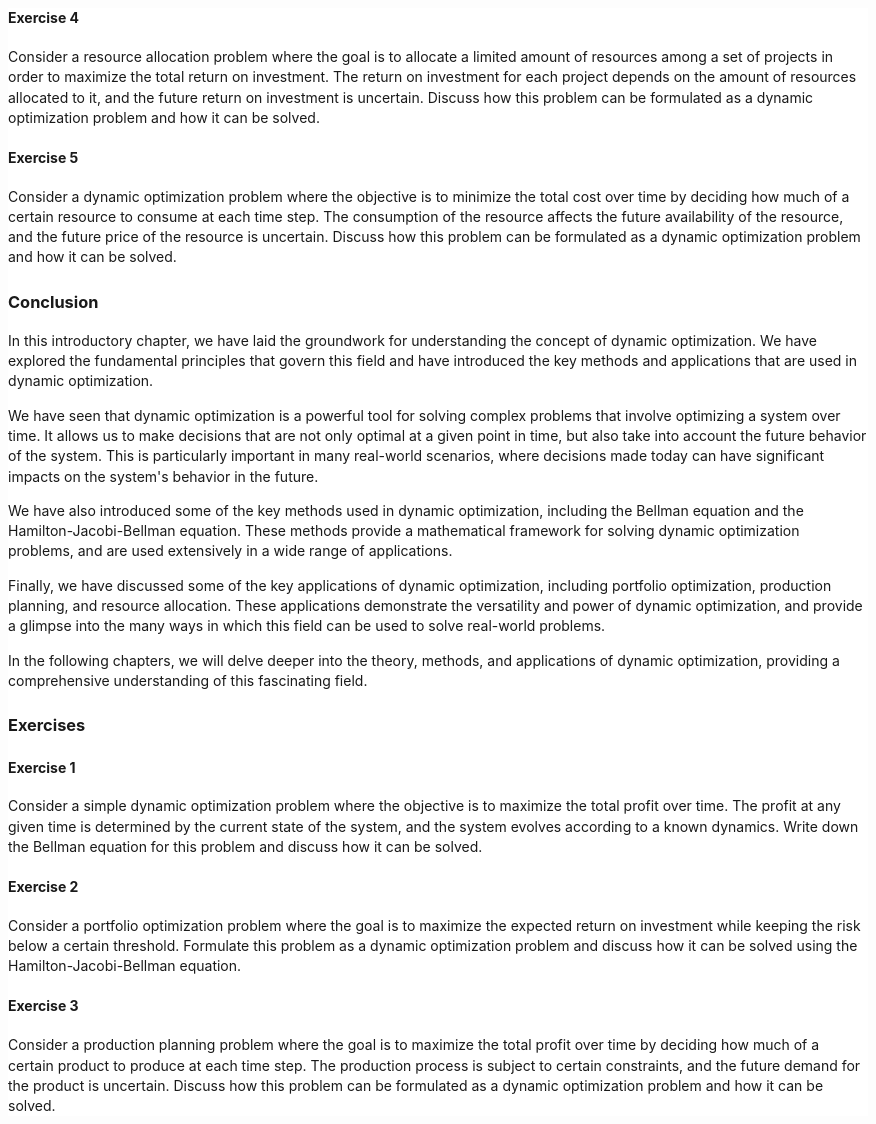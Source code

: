 #### Exercise 4
Consider a resource allocation problem where the goal is to allocate a limited amount of resources among a set of projects in order to maximize the total return on investment. The return on investment for each project depends on the amount of resources allocated to it, and the future return on investment is uncertain. Discuss how this problem can be formulated as a dynamic optimization problem and how it can be solved.

#### Exercise 5
Consider a dynamic optimization problem where the objective is to minimize the total cost over time by deciding how much of a certain resource to consume at each time step. The consumption of the resource affects the future availability of the resource, and the future price of the resource is uncertain. Discuss how this problem can be formulated as a dynamic optimization problem and how it can be solved.

### Conclusion

In this introductory chapter, we have laid the groundwork for understanding the concept of dynamic optimization. We have explored the fundamental principles that govern this field and have introduced the key methods and applications that are used in dynamic optimization. 

We have seen that dynamic optimization is a powerful tool for solving complex problems that involve optimizing a system over time. It allows us to make decisions that are not only optimal at a given point in time, but also take into account the future behavior of the system. This is particularly important in many real-world scenarios, where decisions made today can have significant impacts on the system's behavior in the future.

We have also introduced some of the key methods used in dynamic optimization, including the Bellman equation and the Hamilton-Jacobi-Bellman equation. These methods provide a mathematical framework for solving dynamic optimization problems, and are used extensively in a wide range of applications.

Finally, we have discussed some of the key applications of dynamic optimization, including portfolio optimization, production planning, and resource allocation. These applications demonstrate the versatility and power of dynamic optimization, and provide a glimpse into the many ways in which this field can be used to solve real-world problems.

In the following chapters, we will delve deeper into the theory, methods, and applications of dynamic optimization, providing a comprehensive understanding of this fascinating field.

### Exercises

#### Exercise 1
Consider a simple dynamic optimization problem where the objective is to maximize the total profit over time. The profit at any given time is determined by the current state of the system, and the system evolves according to a known dynamics. Write down the Bellman equation for this problem and discuss how it can be solved.

#### Exercise 2
Consider a portfolio optimization problem where the goal is to maximize the expected return on investment while keeping the risk below a certain threshold. Formulate this problem as a dynamic optimization problem and discuss how it can be solved using the Hamilton-Jacobi-Bellman equation.

#### Exercise 3
Consider a production planning problem where the goal is to maximize the total profit over time by deciding how much of a certain product to produce at each time step. The production process is subject to certain constraints, and the future demand for the product is uncertain. Discuss how this problem can be formulated as a dynamic optimization problem and how it can be solved.
